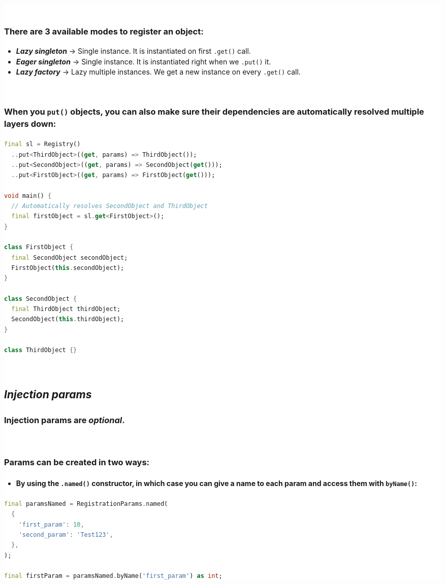 <br>

### There are **3** available modes to register an object:

- _**Lazy singleton**_ -> Single instance. It is instantiated on first `.get()` call.
- _**Eager singleton**_ -> Single instance. It is instantiated right when we `.put()` it.
- _**Lazy factory**_ -> Lazy multiple instances. We get a new instance on every `.get()` call.

<br>

### When you `put()` objects, you can also make sure their dependencies are automatically resolved multiple layers down:

```dart
final sl = Registry()
  ..put<ThirdObject>((get, params) => ThirdObject());
  ..put<SecondObject>((get, params) => SecondObject(get()));
  ..put<FirstObject>((get, params) => FirstObject(get()));

void main() {
  // Automatically resolves SecondObject and ThirdObject
  final firstObject = sl.get<FirstObject>();
}

class FirstObject {
  final SecondObject secondObject;
  FirstObject(this.secondObject);
}

class SecondObject {
  final ThirdObject thirdObject;
  SecondObject(this.thirdObject);
}

class ThirdObject {}
```

<br>

## _**Injection params**_

### Injection params are _*optional*_.

<br>

### Params can be created in two ways:

- #### By using the `.named()` constructor, in which case you can give a name to each param and access them with `byName()`:

```dart
final paramsNamed = RegistrationParams.named(
  {
    'first_param': 10,
    'second_param': 'Test123',
  },
);

final firstParam = paramsNamed.byName('first_param') as int;
```
